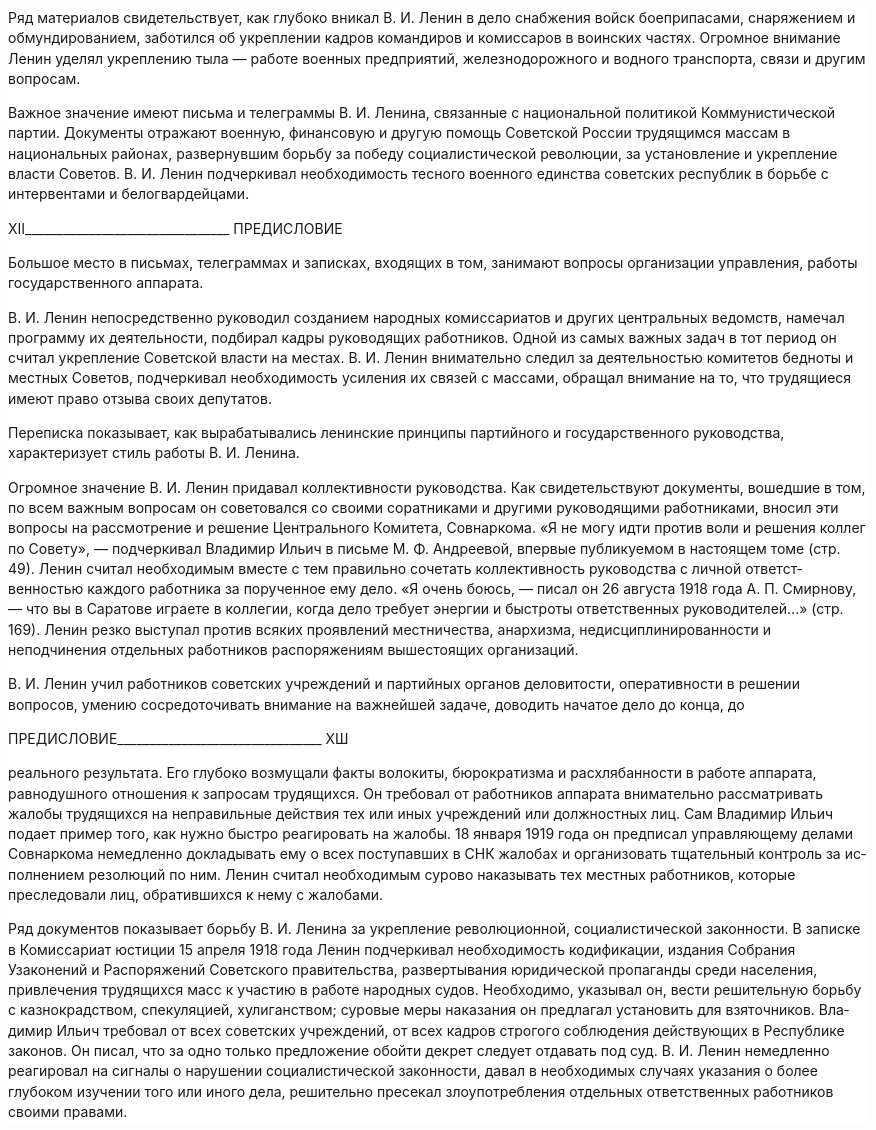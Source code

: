 Ряд материалов свидетельствует, как глубоко вникал В. И. Ленин в дело снабжения войск боеприпасами, снаряжением и обмундированием, заботился об укреплении кад­ров командиров и комиссаров в воинских частях. Огромное внимание Ленин уделял укреплению тыла — работе военных предприятий, железнодорожного и водного транс­порта, связи и другим вопросам.

Важное значение имеют письма и телеграммы В. И. Ленина, связанные с националь­ной политикой Коммунистической партии. Документы отражают военную, финансо­вую и другую помощь Советской России трудящимся массам в национальных районах, развернувшим борьбу за победу социалистической революции, за установление и укре­пление власти Советов. В. И. Ленин подчеркивал необходимость тесного военного единства советских республик в борьбе с интервентами и белогвардейцами.

  

XII________________________________ ПРЕДИСЛОВИЕ

Большое место в письмах, телеграммах и записках, входящих в том, занимают во­просы организации управления, работы государственного аппарата.

В. И. Ленин непосредственно руководил созданием народных комиссариатов и дру­гих центральных ведомств, намечал программу их деятельности, подбирал кадры руко­водящих работников. Одной из самых важных задач в тот период он считал укрепление Советской власти на местах. В. И. Ленин внимательно следил за деятельностью коми­тетов бедноты и местных Советов, подчеркивал необходимость усиления их связей с массами, обращал внимание на то, что трудящиеся имеют право отзыва своих депута­тов.

Переписка показывает, как вырабатывались ленинские принципы партийного и го­сударственного руководства, характеризует стиль работы В. И. Ленина.

Огромное значение В. И. Ленин придавал коллективности руководства. Как свиде­тельствуют документы, вошедшие в том, по всем важным вопросам он советовался со своими соратниками и другими руководящими работниками, вносил эти вопросы на рассмотрение и решение Центрального Комитета, Совнаркома. «Я не могу идти против воли и решения коллег по Совету», — подчеркивал Владимир Ильич в письме Μ. Φ. Андреевой, впервые публикуемом в настоящем томе (стр. 49). Ленин считал необходи­мым вместе с тем правильно сочетать коллективность руководства с личной ответст­венностью каждого работника за порученное ему дело. «Я очень боюсь, — писал он 26 августа 1918 года А. П. Смирнову, — что вы в Саратове играете в коллегии, когда дело требует энергии и быстроты ответственных руководителей...» (стр. 169). Ленин резко выступал против всяких проявлений местничества, анархизма, недисциплинированно­сти и неподчинения отдельных работников распоряжениям вышестоящих организаций.

В. И. Ленин учил работников советских учреждений и партийных органов деловито­сти, оперативности в решении вопросов, умению сосредоточивать внимание на важ­нейшей задаче, доводить начатое дело до конца, до

  

ПРЕДИСЛОВИЕ________________________________ ХШ

реального результата. Его глубоко возмущали факты волокиты, бюрократизма и рас­хлябанности в работе аппарата, равнодушного отношения к запросам трудящихся. Он требовал от работников аппарата внимательно рассматривать жалобы трудящихся на неправильные действия тех или иных учреждений или должностных лиц. Сам Влади­мир Ильич подает пример того, как нужно быстро реагировать на жалобы. 18 января 1919 года он предписал управляющему делами Совнаркома немедленно докладывать ему о всех поступавших в СНК жалобах и организовать тщательный контроль за ис­полнением резолюций по ним. Ленин считал необходимым сурово наказывать тех ме­стных работников, которые преследовали лиц, обратившихся к нему с жалобами.

Ряд документов показывает борьбу В. И. Ленина за укрепление революционной, со­циалистической законности. В записке в Комиссариат юстиции 15 апреля 1918 года Ленин подчеркивал необходимость кодификации, издания Собрания Узаконений и Распоряжений Советского правительства, развертывания юридической пропаганды среди населения, привлечения трудящихся масс к участию в работе народных судов. Необходимо, указывал он, вести решительную борьбу с казнокрадством, спекуляцией, хулиганством; суровые меры наказания он предлагал установить для взяточников. Вла­димир Ильич требовал от всех советских учреждений, от всех кадров строгого соблю­дения действующих в Республике законов. Он писал, что за одно только предложение обойти декрет следует отдавать под суд. В. И. Ленин немедленно реагировал на сигна­лы о нарушении социалистической законности, давал в необходимых случаях указания о более глубоком изучении того или иного дела, решительно пресекал злоупотребления отдельных ответственных работников своими правами.
